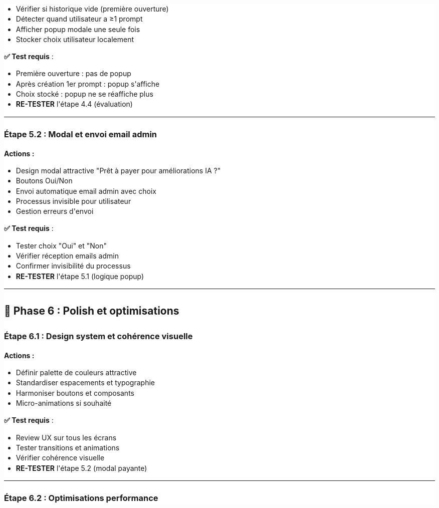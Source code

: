 - Vérifier si historique vide (première ouverture)
- Détecter quand utilisateur a ≥1 prompt
- Afficher popup modale une seule fois
- Stocker choix utilisateur localement

**✅ Test requis** :

- Première ouverture : pas de popup
- Après création 1er prompt : popup s'affiche
- Choix stocké : popup ne se réaffiche plus
- **RE-TESTER** l'étape 4.4 (évaluation)

---

### Étape 5.2 : Modal et envoi email admin

**Actions :**

- Design modal attractive "Prêt à payer pour améliorations IA ?"
- Boutons Oui/Non
- Envoi automatique email admin avec choix
- Processus invisible pour utilisateur
- Gestion erreurs d'envoi

**✅ Test requis** :

- Tester choix "Oui" et "Non"
- Vérifier réception emails admin
- Confirmer invisibilité du processus
- **RE-TESTER** l'étape 5.1 (logique popup)

---

## 🎨 Phase 6 : Polish et optimisations

### Étape 6.1 : Design system et cohérence visuelle

**Actions :**

- Définir palette de couleurs attractive
- Standardiser espacements et typographie
- Harmoniser boutons et composants
- Micro-animations si souhaité

**✅ Test requis** :

- Review UX sur tous les écrans
- Tester transitions et animations
- Vérifier cohérence visuelle
- **RE-TESTER** l'étape 5.2 (modal payante)

---

### Étape 6.2 : Optimisations performance
